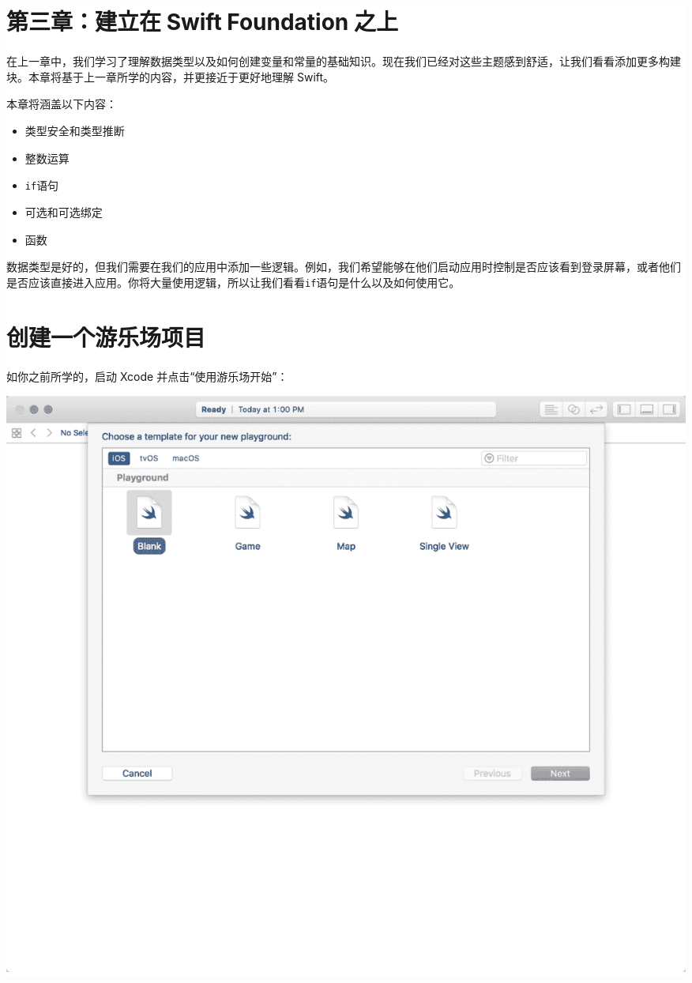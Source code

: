 # 第三章：建立在 Swift Foundation 之上

在上一章中，我们学习了理解数据类型以及如何创建变量和常量的基础知识。现在我们已经对这些主题感到舒适，让我们看看添加更多构建块。本章将基于上一章所学的内容，并更接近于更好地理解 Swift。

本章将涵盖以下内容：

+   类型安全和类型推断

+   整数运算

+   `if`语句

+   可选和可选绑定

+   函数

数据类型是好的，但我们需要在我们的应用中添加一些逻辑。例如，我们希望能够在他们启动应用时控制是否应该看到登录屏幕，或者他们是否应该直接进入应用。你将大量使用逻辑，所以让我们看看`if`语句是什么以及如何使用它。

# 创建一个游乐场项目

如你之前所学的，启动 Xcode 并点击“使用游乐场开始”：

![图片](img/10e726df-ec5e-4fee-9f85-aae4267c1206.png)
